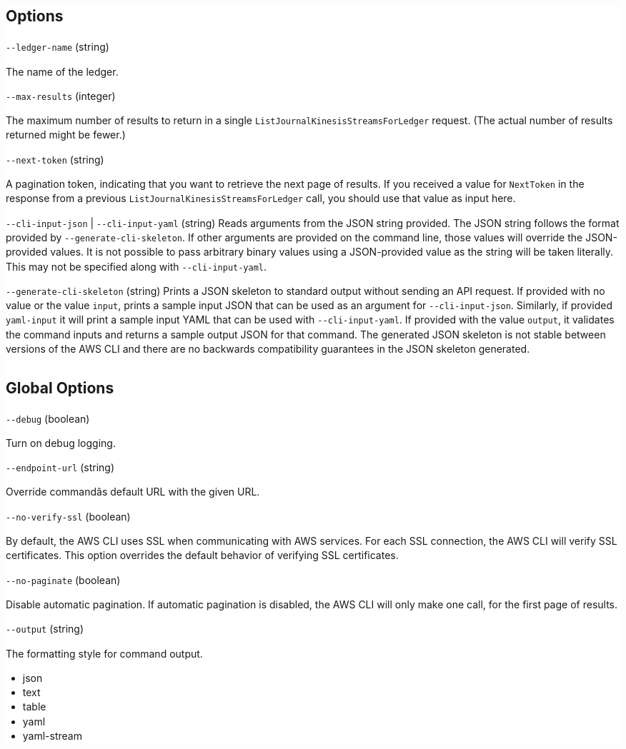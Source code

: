 ## Options

`--ledger-name` (string)

The name of the ledger.

`--max-results` (integer)

The maximum number of results to return in a single `ListJournalKinesisStreamsForLedger` request. (The actual number of results returned might be fewer.)

`--next-token` (string)

A pagination token, indicating that you want to retrieve the next page of results. If you received a value for `NextToken` in the response from a previous `ListJournalKinesisStreamsForLedger` call, you should use that value as input here.

`--cli-input-json` | `--cli-input-yaml` (string)
Reads arguments from the JSON string provided. The JSON string follows the format provided by `--generate-cli-skeleton`. If other arguments are provided on the command line, those values will override the JSON-provided values. It is not possible to pass arbitrary binary values using a JSON-provided value as the string will be taken literally. This may not be specified along with `--cli-input-yaml`.

`--generate-cli-skeleton` (string)
Prints a JSON skeleton to standard output without sending an API request. If provided with no value or the value `input`, prints a sample input JSON that can be used as an argument for `--cli-input-json`. Similarly, if provided `yaml-input` it will print a sample input YAML that can be used with `--cli-input-yaml`. If provided with the value `output`, it validates the command inputs and returns a sample output JSON for that command. The generated JSON skeleton is not stable between versions of the AWS CLI and there are no backwards compatibility guarantees in the JSON skeleton generated.

## Global Options

`--debug` (boolean)

Turn on debug logging.

`--endpoint-url` (string)

Override commandâs default URL with the given URL.

`--no-verify-ssl` (boolean)

By default, the AWS CLI uses SSL when communicating with AWS services. For each SSL connection, the AWS CLI will verify SSL certificates. This option overrides the default behavior of verifying SSL certificates.

`--no-paginate` (boolean)

Disable automatic pagination. If automatic pagination is disabled, the AWS CLI will only make one call, for the first page of results.

`--output` (string)

The formatting style for command output.

- json
- text
- table
- yaml
- yaml-stream
